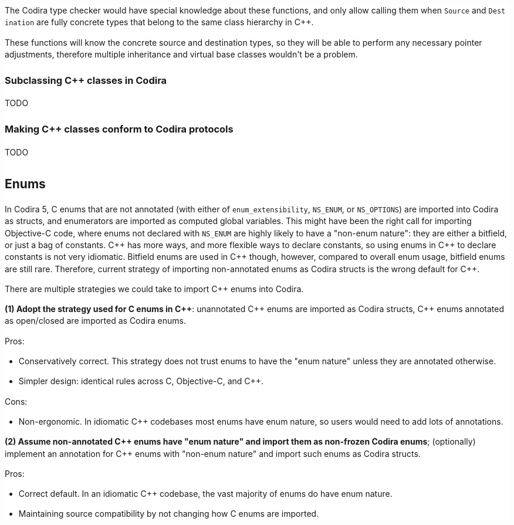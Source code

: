 The Codira type checker would have special knowledge about these functions, and
only allow calling them when `Source` and `Destination` are fully concrete types
that belong to the same class hierarchy in C++.

These functions will know the concrete source and destination types, so they
will be able to perform any necessary pointer adjustments, therefore multiple
inheritance and virtual base classes wouldn't be a problem.

### Subclassing C++ classes in Codira

TODO

### Making C++ classes conform to Codira protocols

TODO

## Enums

In Codira 5, C enums that are not annotated (with either of `enum_extensibility`,
`NS_ENUM`, or `NS_OPTIONS`) are imported into Codira as structs, and enumerators
are imported as computed global variables. This might have been the right call
for importing Objective-C code, where enums not declared with `NS_ENUM` are
highly likely to have a "non-enum nature": they are either a bitfield, or just
a bag of constants. C++ has more ways, and more flexible ways to declare
constants, so using enums in C++ to declare constants is not very idiomatic.
Bitfield enums are used in C++ though, however, compared to overall enum usage,
bitfield enums are still rare. Therefore, current strategy of importing
non-annotated enums as Codira structs is the wrong default for C++.

There are multiple strategies we could take to import C++ enums into Codira.

**(1) Adopt the strategy used for C enums in C++**: unannotated C++ enums are
imported as Codira structs, C++ enums annotated as open/closed are imported as
Codira enums.

Pros:

* Conservatively correct. This strategy does not trust enums to have the "enum
  nature" unless they are annotated otherwise.

* Simpler design: identical rules across C, Objective-C, and C++.

Cons:

* Non-ergonomic. In idiomatic C++ codebases most enums have enum nature, so
  users would need to add lots of annotations.

**(2) Assume non-annotated C++ enums have "enum nature" and import them
as non-frozen Codira enums**; (optionally) implement an annotation for C++ enums
with "non-enum nature" and import such enums as Codira structs.

Pros:

* Correct default. In an idiomatic C++ codebase, the vast majority of enums do
  have enum nature.

* Maintaining source compatibility by not changing how C enums are imported.
